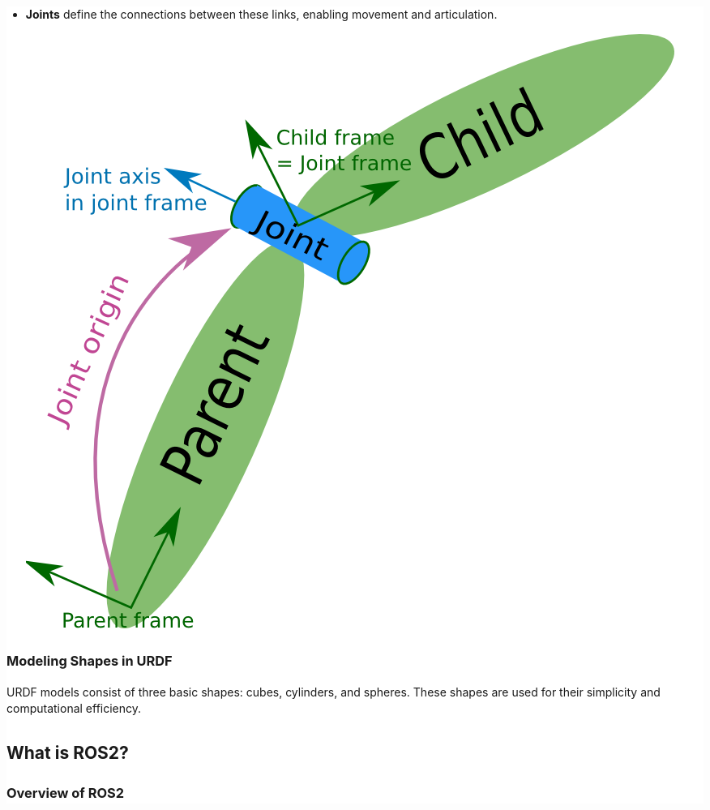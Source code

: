 - **Joints** define the connections between these links, enabling movement and articulation.
  
  ![Joints](./img/joints.png)

### Modeling Shapes in URDF

URDF models consist of three basic shapes: cubes, cylinders, and spheres. These shapes are used for their simplicity and computational efficiency.

## What is ROS2?

### Overview of ROS2
